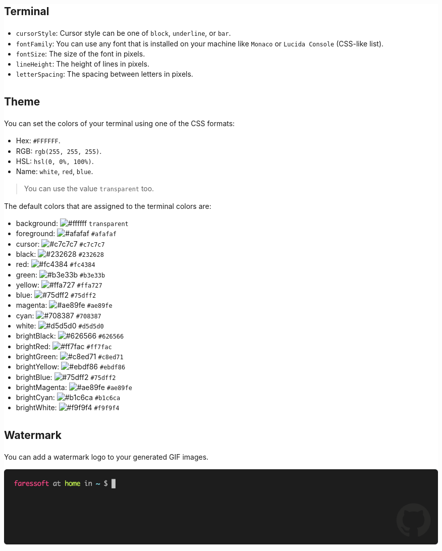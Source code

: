 ## Terminal

* `cursorStyle`: Cursor style can be one of `block`, `underline`, or `bar`.
* `fontFamily`: You can use any font that is installed on your machine like `Monaco` or `Lucida Console` (CSS-like list).
* `fontSize`: The size of the font in pixels.
* `lineHeight`: The height of lines in pixels.
* `letterSpacing`: The spacing between letters in pixels.

## Theme

You can set the colors of your terminal using one of the CSS formats:

* Hex: `#FFFFFF`.
* RGB: `rgb(255, 255, 255)`.
* HSL: `hsl(0, 0%, 100%)`.
* Name: `white`, `red`, `blue`.

> You can use the value `transparent` too.

The default colors that are assigned to the terminal colors are:

* background: ![#ffffff](https://placehold.it/15/ffffff/000000?text=+) `transparent`
* foreground: ![#afafaf](https://placehold.it/15/afafaf/000000?text=+) `#afafaf`
* cursor: ![#c7c7c7](https://placehold.it/15/c7c7c7/000000?text=+) `#c7c7c7`
* black: ![#232628](https://placehold.it/15/232628/000000?text=+) `#232628`
* red: ![#fc4384](https://placehold.it/15/fc4384/000000?text=+) `#fc4384`
* green: ![#b3e33b](https://placehold.it/15/b3e33b/000000?text=+) `#b3e33b`
* yellow: ![#ffa727](https://placehold.it/15/ffa727/000000?text=+) `#ffa727`
* blue: ![#75dff2](https://placehold.it/15/75dff2/000000?text=+) `#75dff2`
* magenta: ![#ae89fe](https://placehold.it/15/ae89fe/000000?text=+) `#ae89fe`
* cyan: ![#708387](https://placehold.it/15/708387/000000?text=+) `#708387`
* white: ![#d5d5d0](https://placehold.it/15/d5d5d0/000000?text=+) `#d5d5d0`
* brightBlack: ![#626566](https://placehold.it/15/626566/000000?text=+) `#626566`
* brightRed: ![#ff7fac](https://placehold.it/15/ff7fac/000000?text=+) `#ff7fac`
* brightGreen: ![#c8ed71](https://placehold.it/15/c8ed71/000000?text=+) `#c8ed71`
* brightYellow: ![#ebdf86](https://placehold.it/15/ebdf86/000000?text=+) `#ebdf86`
* brightBlue: ![#75dff2](https://placehold.it/15/75dff2/000000?text=+) `#75dff2`
* brightMagenta: ![#ae89fe](https://placehold.it/15/ae89fe/000000?text=+) `#ae89fe`
* brightCyan: ![#b1c6ca](https://placehold.it/15/b1c6ca/000000?text=+) `#b1c6ca`
* brightWhite: ![#f9f9f4](https://placehold.it/15/f9f9f4/000000?text=+) `#f9f9f4`

## Watermark

You can add a watermark logo to your generated GIF images.

<p align="center"><img src="/img/watermark.gif?raw=true"/></p>

